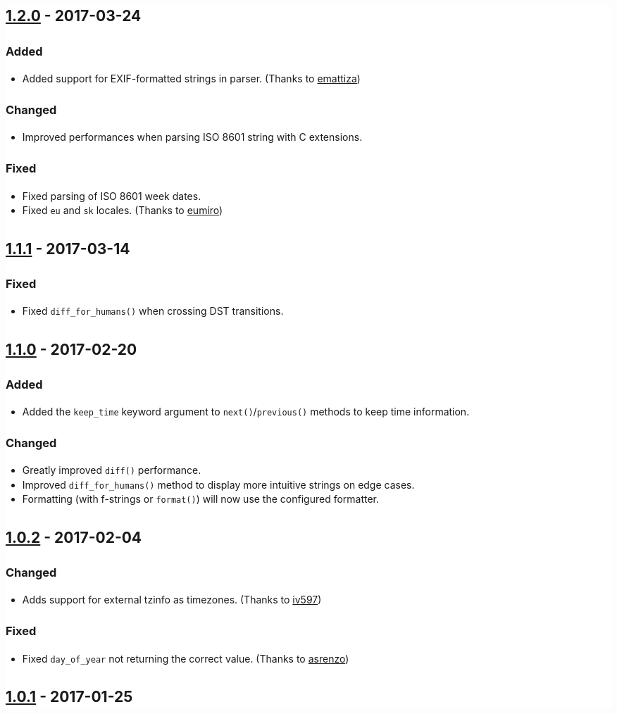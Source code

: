

## [1.2.0] - 2017-03-24

### Added

- Added support for EXIF-formatted strings in parser. (Thanks to [emattiza](https://github.com/emattiza))

### Changed

- Improved performances when parsing ISO 8601 string with C extensions.

### Fixed

- Fixed parsing of ISO 8601 week dates.
- Fixed `eu` and `sk` locales. (Thanks to [eumiro](https://github.com/eumiro))


## [1.1.1] - 2017-03-14

### Fixed

- Fixed `diff_for_humans()` when crossing DST transitions.


## [1.1.0] - 2017-02-20

### Added

- Added the `keep_time` keyword argument to `next()`/`previous()` methods to keep time information.

### Changed

- Greatly improved `diff()` performance.
- Improved `diff_for_humans()` method to display more intuitive strings on edge cases.
- Formatting (with f-strings or `format()`) will now use the configured formatter.


## [1.0.2] - 2017-02-04

### Changed

- Adds support for external tzinfo as timezones. (Thanks to [iv597](https://github.com/iv597))

### Fixed

- Fixed `day_of_year` not returning the correct value. (Thanks to [asrenzo](https://github.com/asrenzo))


## [1.0.1] - 2017-01-25


[Unreleased]: https://github.com/sdispater/pendulum/compare/1.5.0...1.x
[1.5.0]: https://github.com/sdispater/pendulum/releases/tag/1.5.0
[1.4.4]: https://github.com/sdispater/pendulum/releases/tag/1.4.4
[1.4.3]: https://github.com/sdispater/pendulum/releases/tag/1.4.3
[1.4.2]: https://github.com/sdispater/pendulum/releases/tag/1.4.2
[1.4.1]: https://github.com/sdispater/pendulum/releases/tag/1.4.1
[1.4.0]: https://github.com/sdispater/pendulum/releases/tag/1.4.0
[1.3.2]: https://github.com/sdispater/pendulum/releases/tag/1.3.2
[1.3.1]: https://github.com/sdispater/pendulum/releases/tag/1.3.1
[1.3.0]: https://github.com/sdispater/pendulum/releases/tag/1.3.0
[1.2.5]: https://github.com/sdispater/pendulum/releases/tag/1.2.5
[1.2.4]: https://github.com/sdispater/pendulum/releases/tag/1.2.4
[1.2.3]: https://github.com/sdispater/pendulum/releases/tag/1.2.3
[1.2.2]: https://github.com/sdispater/pendulum/releases/tag/1.2.2
[1.2.1]: https://github.com/sdispater/pendulum/releases/tag/1.2.1
[1.2.0]: https://github.com/sdispater/pendulum/releases/tag/1.2.0
[1.1.1]: https://github.com/sdispater/pendulum/releases/tag/1.1.1
[1.1.0]: https://github.com/sdispater/pendulum/releases/tag/1.1.0
[1.0.2]: https://github.com/sdispater/pendulum/releases/tag/1.0.2
[1.0.1]: https://github.com/sdispater/pendulum/releases/tag/1.0.1
[1.0.0]: https://github.com/sdispater/pendulum/releases/tag/1.0.0
[0.8.0]: https://github.com/sdispater/pendulum/releases/tag/0.8.0
[0.7.0]: https://github.com/sdispater/pendulum/releases/tag/0.7.0
[0.6.6]: https://github.com/sdispater/pendulum/releases/tag/0.6.6
[0.6.5]: https://github.com/sdispater/pendulum/releases/tag/0.6.5
[0.6.4]: https://github.com/sdispater/pendulum/releases/tag/0.6.4
[0.6.3]: https://github.com/sdispater/pendulum/releases/tag/0.6.3
[0.6.2]: https://github.com/sdispater/pendulum/releases/tag/0.6.2
[0.6.1]: https://github.com/sdispater/pendulum/releases/tag/0.6.1
[0.6.0]: https://github.com/sdispater/pendulum/releases/tag/0.6.0
[0.5.5]: https://github.com/sdispater/pendulum/releases/tag/0.5.5
[0.5.4]: https://github.com/sdispater/pendulum/releases/tag/0.5.4
[0.5.3]: https://github.com/sdispater/pendulum/releases/tag/0.5.3
[0.5.2]: https://github.com/sdispater/pendulum/releases/tag/0.5.2
[0.5.1]: https://github.com/sdispater/pendulum/releases/tag/0.5.1
[0.5]: https://github.com/sdispater/pendulum/releases/tag/0.5
[0.4]: https://github.com/sdispater/pendulum/releases/tag/0.4
[0.3.1]: https://github.com/sdispater/pendulum/releases/tag/0.3.1
[0.3]: https://github.com/sdispater/pendulum/releases/tag/0.3
[0.2]: https://github.com/sdispater/pendulum/releases/tag/0.2
[0.1.1]: https://github.com/sdispater/pendulum/releases/tag/0.1.1
[0.1]: https://github.com/sdispater/pendulum/releases/tag/0.1